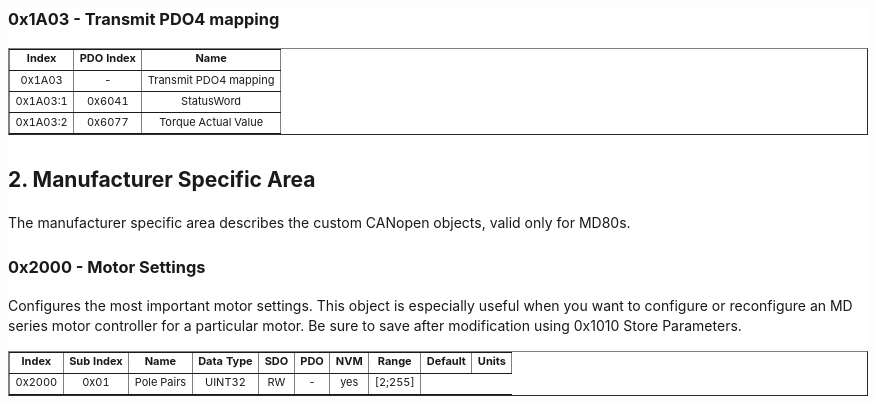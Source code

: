 ### 0x1A03 - Transmit PDO4 mapping

<table border="1" cellpadding="2" cellspacing="0"  class="gridlines sheet0" id="sheet0" style="float:center;text-align:center;font-size:11px ;width:100%">
	<tbody>
		<tr>
      		<td> <b>Index</b></td>
			<td> <b>PDO Index</b></td>
			<td> <b>Name</b></td>
		</tr>
		<tr>
      		<td>0x1A03</td>
			<td>-</td>
			<td>Transmit PDO4 mapping</td>
		</tr>
		<tr>
      		<td>0x1A03:1</td>
			<td>0x6041</td>
			<td>StatusWord</td>
		</tr>
		<tr>
      		<td>0x1A03:2</td>
			<td>0x6077</td>
			<td>Torque Actual Value</td>
		</tr>
	</tbody>
</table>
<p></p>


## 2. Manufacturer Specific Area

The manufacturer specific area describes the custom CANopen objects, valid only for MD80s.


### 0x2000 - Motor Settings

Configures the most important motor settings. This object is especially useful when you want to configure or reconfigure an MD series motor controller for a particular motor. Be sure to save after modification using 0x1010 Store Parameters. 

<table border="1" cellpadding="2" cellspacing="0"  class="gridlines sheet0" id="sheet0" style="float:center;text-align:center;font-size:11px ;width:100%">
	<tbody>
		<tr>
      		<td> <b>Index</b></td>
			<td> <b>Sub Index</b></td>
			<td> <b>Name</b></td>
     		<td> <b>Data Type</b></td>
			<td> <b>SDO</b></td>
			<td> <b>PDO</b></td>
			<td> <b>NVM</b></td>
			<td> <b>Range</b></td>
            <td> <b>Default</b></td>
            <td> <b>Units</b></td>
		</tr>
		<tr>
      		<td>0x2000</td>
			<td>0x01</td>
			<td>Pole Pairs</td>
     		<td>UINT32</td>
			<td>RW</td>
			<td>-</td>
			<td>yes</td>
			<td>[2;255]</td>